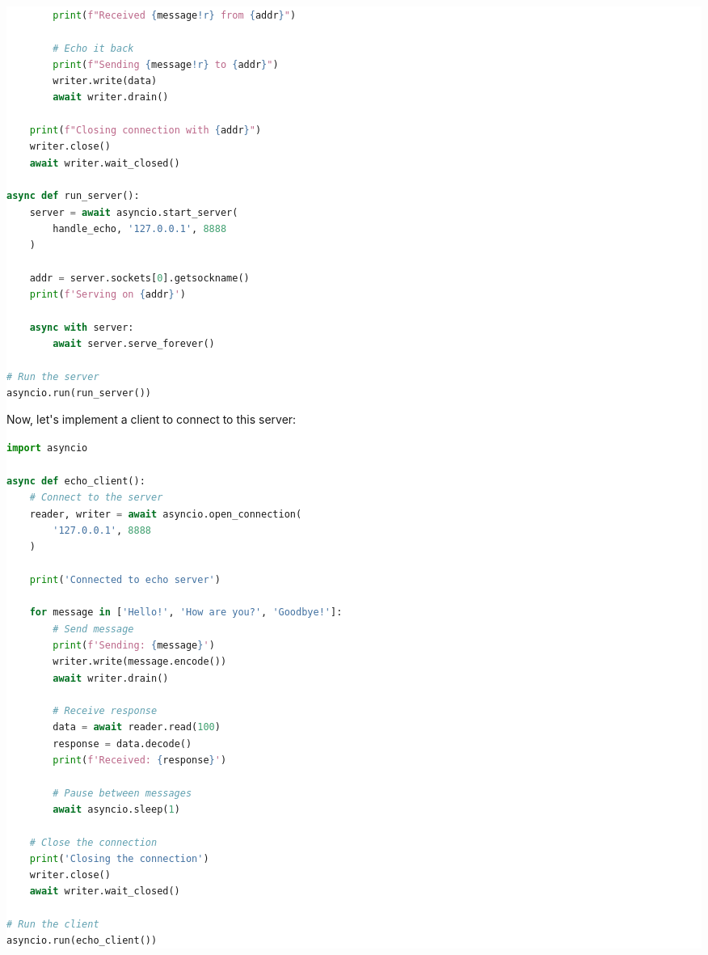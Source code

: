 ```python
        print(f"Received {message!r} from {addr}")
      
        # Echo it back
        print(f"Sending {message!r} to {addr}")
        writer.write(data)
        await writer.drain()
  
    print(f"Closing connection with {addr}")
    writer.close()
    await writer.wait_closed()

async def run_server():
    server = await asyncio.start_server(
        handle_echo, '127.0.0.1', 8888
    )
  
    addr = server.sockets[0].getsockname()
    print(f'Serving on {addr}')
  
    async with server:
        await server.serve_forever()

# Run the server
asyncio.run(run_server())
```

Now, let's implement a client to connect to this server:

```python
import asyncio

async def echo_client():
    # Connect to the server
    reader, writer = await asyncio.open_connection(
        '127.0.0.1', 8888
    )
  
    print('Connected to echo server')
  
    for message in ['Hello!', 'How are you?', 'Goodbye!']:
        # Send message
        print(f'Sending: {message}')
        writer.write(message.encode())
        await writer.drain()
      
        # Receive response
        data = await reader.read(100)
        response = data.decode()
        print(f'Received: {response}')
      
        # Pause between messages
        await asyncio.sleep(1)
  
    # Close the connection
    print('Closing the connection')
    writer.close()
    await writer.wait_closed()

# Run the client
asyncio.run(echo_client())
```
